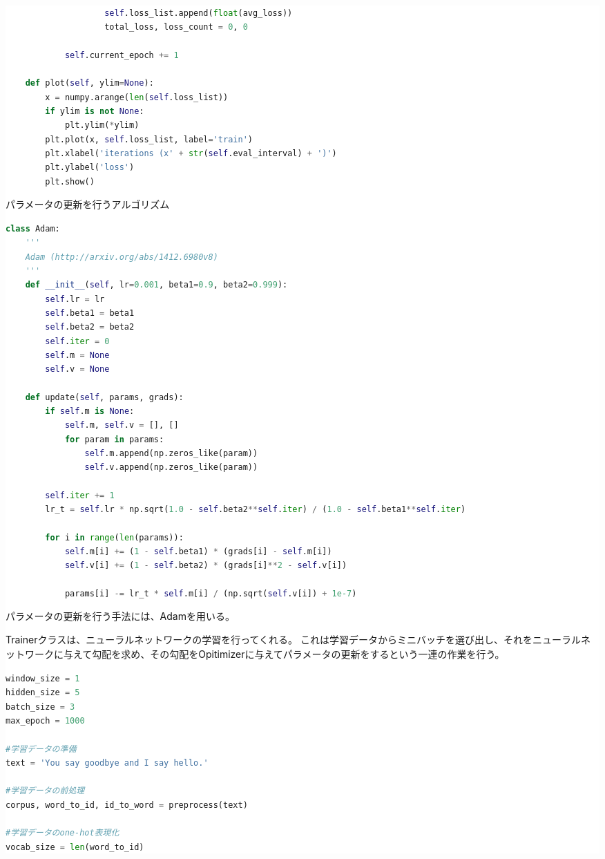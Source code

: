 ```python
                    self.loss_list.append(float(avg_loss))
                    total_loss, loss_count = 0, 0

            self.current_epoch += 1

    def plot(self, ylim=None):
        x = numpy.arange(len(self.loss_list))
        if ylim is not None:
            plt.ylim(*ylim)
        plt.plot(x, self.loss_list, label='train')
        plt.xlabel('iterations (x' + str(self.eval_interval) + ')')
        plt.ylabel('loss')
        plt.show()
```
パラメータの更新を行うアルゴリズム
```python
class Adam:
    '''
    Adam (http://arxiv.org/abs/1412.6980v8)
    '''
    def __init__(self, lr=0.001, beta1=0.9, beta2=0.999):
        self.lr = lr
        self.beta1 = beta1
        self.beta2 = beta2
        self.iter = 0
        self.m = None
        self.v = None
        
    def update(self, params, grads):
        if self.m is None:
            self.m, self.v = [], []
            for param in params:
                self.m.append(np.zeros_like(param))
                self.v.append(np.zeros_like(param))
        
        self.iter += 1
        lr_t = self.lr * np.sqrt(1.0 - self.beta2**self.iter) / (1.0 - self.beta1**self.iter)

        for i in range(len(params)):
            self.m[i] += (1 - self.beta1) * (grads[i] - self.m[i])
            self.v[i] += (1 - self.beta2) * (grads[i]**2 - self.v[i])
            
            params[i] -= lr_t * self.m[i] / (np.sqrt(self.v[i]) + 1e-7)

```

パラメータの更新を行う手法には、Adamを用いる。

Trainerクラスは、ニューラルネットワークの学習を行ってくれる。
これは学習データからミニバッチを選び出し、それをニューラルネットワークに与えて勾配を求め、その勾配をOpitimizerに与えてパラメータの更新をするという一連の作業を行う。
```python
window_size = 1
hidden_size = 5 
batch_size = 3
max_epoch = 1000

#学習データの準備
text = 'You say goodbye and I say hello.'   

#学習データの前処理
corpus, word_to_id, id_to_word = preprocess(text)

#学習データのone-hot表現化
vocab_size = len(word_to_id)
```